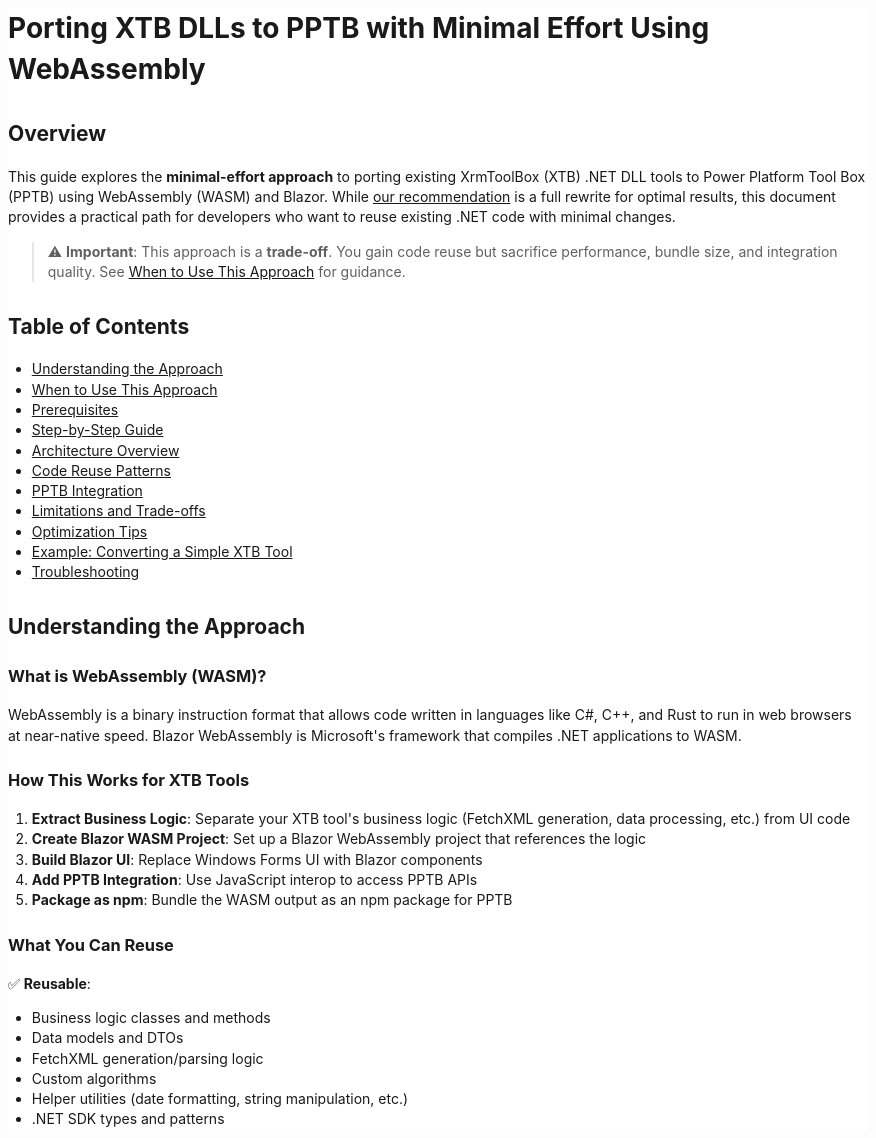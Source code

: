 # Porting XTB DLLs to PPTB with Minimal Effort Using WebAssembly

## Overview

This guide explores the **minimal-effort approach** to porting existing XrmToolBox (XTB) .NET DLL tools to Power Platform Tool Box (PPTB) using WebAssembly (WASM) and Blazor. While [our recommendation](./ADR_PORTING_STRATEGY.md) is a full rewrite for optimal results, this document provides a practical path for developers who want to reuse existing .NET code with minimal changes.

> ⚠️ **Important**: This approach is a **trade-off**. You gain code reuse but sacrifice performance, bundle size, and integration quality. See [When to Use This Approach](#when-to-use-this-approach) for guidance.

## Table of Contents

- [Understanding the Approach](#understanding-the-approach)
- [When to Use This Approach](#when-to-use-this-approach)
- [Prerequisites](#prerequisites)
- [Step-by-Step Guide](#step-by-step-guide)
- [Architecture Overview](#architecture-overview)
- [Code Reuse Patterns](#code-reuse-patterns)
- [PPTB Integration](#pptb-integration)
- [Limitations and Trade-offs](#limitations-and-trade-offs)
- [Optimization Tips](#optimization-tips)
- [Example: Converting a Simple XTB Tool](#example-converting-a-simple-xtb-tool)
- [Troubleshooting](#troubleshooting)

## Understanding the Approach

### What is WebAssembly (WASM)?

WebAssembly is a binary instruction format that allows code written in languages like C#, C++, and Rust to run in web browsers at near-native speed. Blazor WebAssembly is Microsoft's framework that compiles .NET applications to WASM.

### How This Works for XTB Tools

1. **Extract Business Logic**: Separate your XTB tool's business logic (FetchXML generation, data processing, etc.) from UI code
2. **Create Blazor WASM Project**: Set up a Blazor WebAssembly project that references the logic
3. **Build Blazor UI**: Replace Windows Forms UI with Blazor components
4. **Add PPTB Integration**: Use JavaScript interop to access PPTB APIs
5. **Package as npm**: Bundle the WASM output as an npm package for PPTB

### What You Can Reuse

✅ **Reusable**:
- Business logic classes and methods
- Data models and DTOs
- FetchXML generation/parsing logic
- Custom algorithms
- Helper utilities (date formatting, string manipulation, etc.)
- .NET SDK types and patterns
